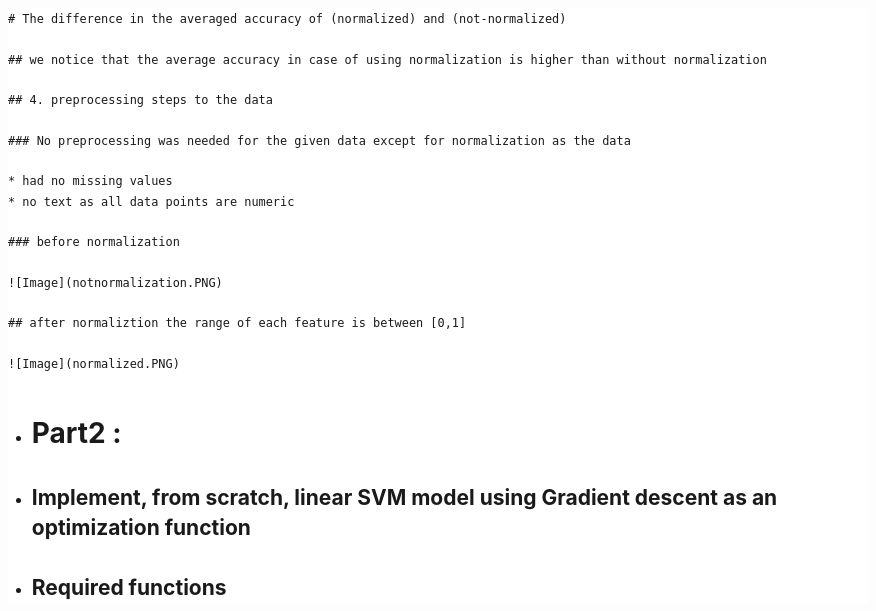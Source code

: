     # The difference in the averaged accuracy of (normalized) and (not-normalized)

    ## we notice that the average accuracy in case of using normalization is higher than without normalization

    ## 4. preprocessing steps to the data

    ### No preprocessing was needed for the given data except for normalization as the data 

    * had no missing values
    * no text as all data points are numeric

    ### before normalization 

    ![Image](notnormalization.PNG)

    ## after normaliztion the range of each feature is between [0,1]

    ![Image](normalized.PNG)


* # Part2 :
 * ## Implement, from scratch, linear SVM model using Gradient descent as an optimization function

 * ## Required functions
